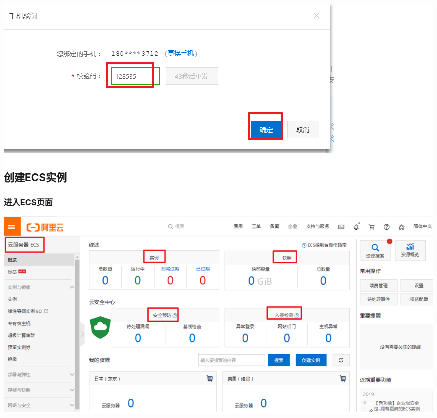 

![1562327650964](ECS图片/24.png)







## 创建ECS实例

### 进入ECS页面

![1562328340028](ECS图片/25.png)





